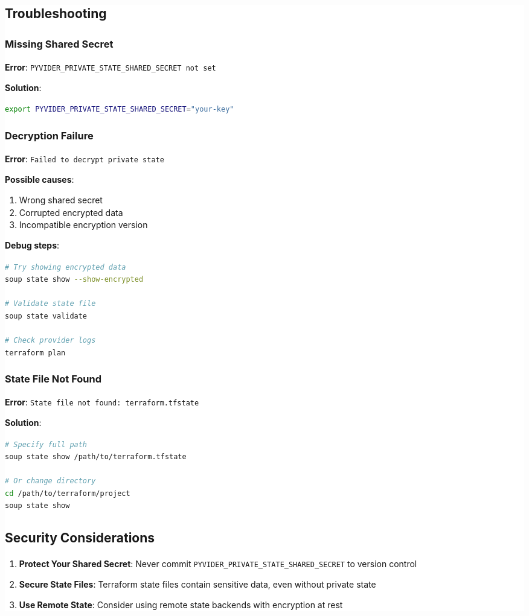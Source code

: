 ## Troubleshooting

### Missing Shared Secret

**Error**: `PYVIDER_PRIVATE_STATE_SHARED_SECRET not set`

**Solution**:
```bash
export PYVIDER_PRIVATE_STATE_SHARED_SECRET="your-key"
```

### Decryption Failure

**Error**: `Failed to decrypt private state`

**Possible causes**:
1. Wrong shared secret
2. Corrupted encrypted data
3. Incompatible encryption version

**Debug steps**:
```bash
# Try showing encrypted data
soup state show --show-encrypted

# Validate state file
soup state validate

# Check provider logs
terraform plan
```

### State File Not Found

**Error**: `State file not found: terraform.tfstate`

**Solution**:
```bash
# Specify full path
soup state show /path/to/terraform.tfstate

# Or change directory
cd /path/to/terraform/project
soup state show
```

## Security Considerations

1. **Protect Your Shared Secret**: Never commit `PYVIDER_PRIVATE_STATE_SHARED_SECRET` to version control

2. **Secure State Files**: Terraform state files contain sensitive data, even without private state

3. **Use Remote State**: Consider using remote state backends with encryption at rest
